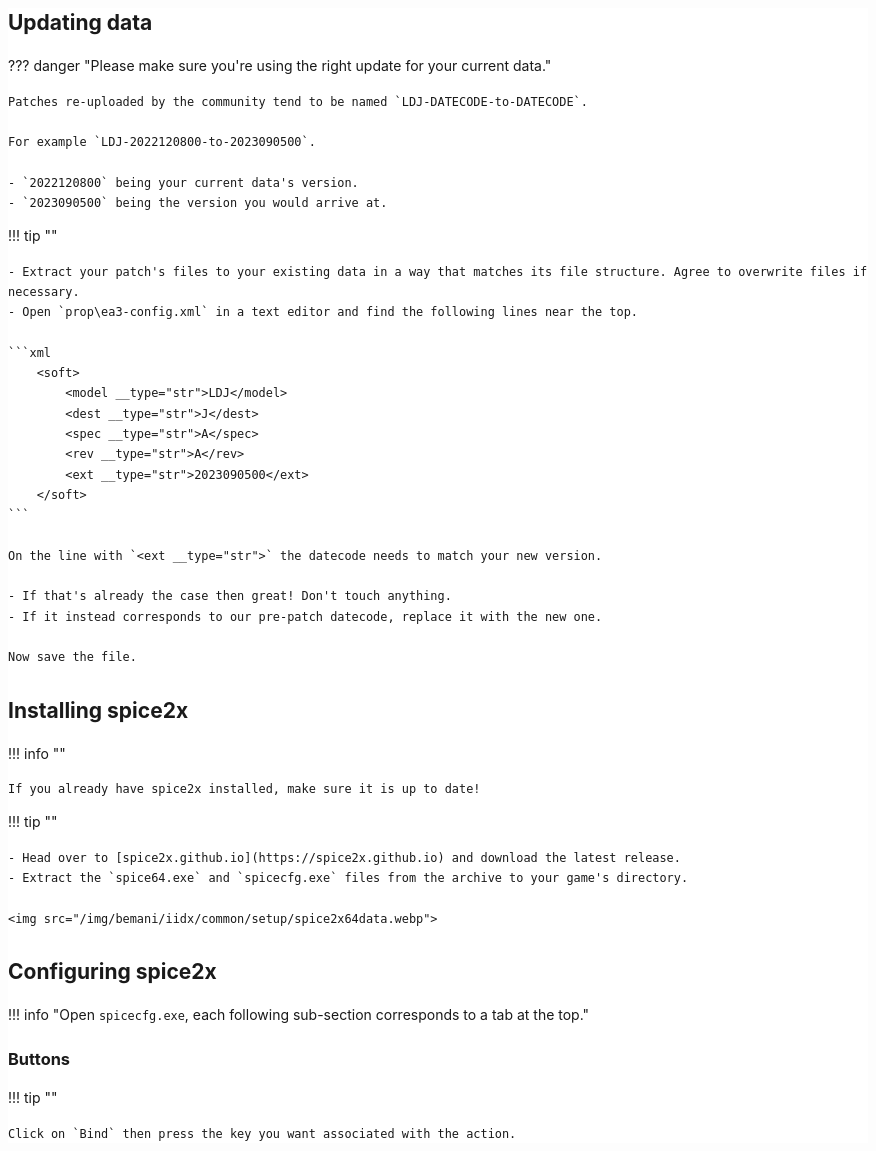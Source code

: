 ## Updating data

??? danger "Please make sure you're using the right update for your current data."

	Patches re-uploaded by the community tend to be named `LDJ-DATECODE-to-DATECODE`.  

	For example `LDJ-2022120800-to-2023090500`.

	- `2022120800` being your current data's version.
	- `2023090500` being the version you would arrive at.

!!! tip ""

	- Extract your patch's files to your existing data in a way that matches its file structure. Agree to overwrite files if necessary.
	- Open `prop\ea3-config.xml` in a text editor and find the following lines near the top.

	```xml
		<soft>
			<model __type="str">LDJ</model>
			<dest __type="str">J</dest>
			<spec __type="str">A</spec>
			<rev __type="str">A</rev>
			<ext __type="str">2023090500</ext>
		</soft>
	```

	On the line with `<ext __type="str">` the datecode needs to match your new version.

	- If that's already the case then great! Don't touch anything.
	- If it instead corresponds to our pre-patch datecode, replace it with the new one.

	Now save the file.

## Installing spice2x

!!! info ""

	If you already have spice2x installed, make sure it is up to date!

!!! tip ""

	- Head over to [spice2x.github.io](https://spice2x.github.io) and download the latest release.
	- Extract the `spice64.exe` and `spicecfg.exe` files from the archive to your game's directory.
  
	<img src="/img/bemani/iidx/common/setup/spice2x64data.webp">

## Configuring spice2x

!!! info "Open `spicecfg.exe`, each following sub-section corresponds to a tab at the top."

### Buttons

!!! tip ""

	Click on `Bind` then press the key you want associated with the action.
